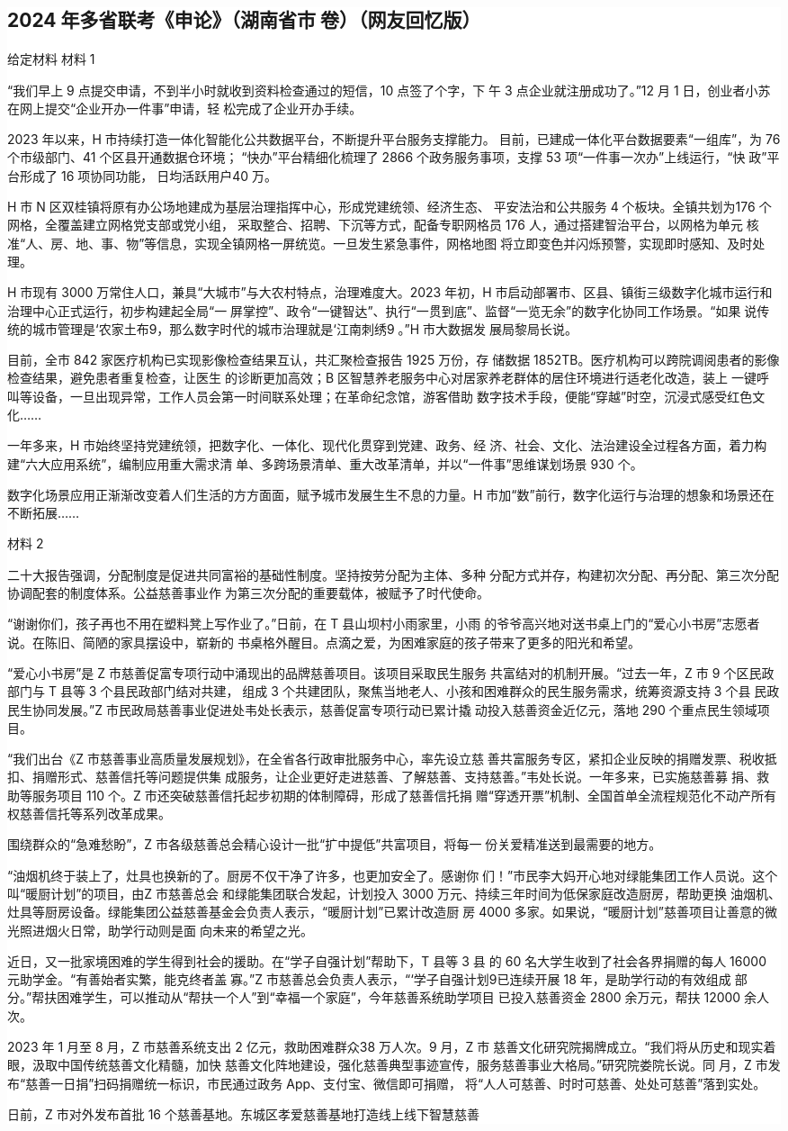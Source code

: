 ## 2024 年多省联考《申论》（湖南省市 卷）（网友回忆版）

给定材料 材料 1

“我们早上 9 点提交申请，不到半小时就收到资料检查通过的短信，10 点签了个字，下 午 3 点企业就注册成功了。”12 月 1 日，创业者小苏在网上提交“企业开办一件事”申请，轻 松完成了企业开办手续。

2023 年以来，H 市持续打造一体化智能化公共数据平台，不断提升平台服务支撑能力。 目前，已建成一体化平台数据要素“一组库”，为 76 个市级部门、41 个区县开通数据仓环境； “快办”平台精细化梳理了 2866 个政务服务事项，支撑 53 项“一件事一次办”上线运行，“快 政”平台形成了 16 项协同功能， 日均活跃用户40 万。

H 市 N 区双桂镇将原有办公场地建成为基层治理指挥中心，形成党建统领、经济生态、 平安法治和公共服务 4 个板块。全镇共划为176 个网格，全覆盖建立网格党支部或党小组， 采取整合、招聘、下沉等方式，配备专职网格员 176 人，通过搭建智治平台，以网格为单元 核准“人、房、地、事、物”等信息，实现全镇网格一屏统览。一旦发生紧急事件，网格地图 将立即变色并闪烁预警，实现即时感知、及时处理。

H 市现有 3000 万常住人口，兼具“大城市”与大农村特点，治理难度大。2023 年初，H 市启动部署市、区县、镇街三级数字化城市运行和治理中心正式运行，初步构建起全局“一 屏掌控”、政令“一键智达”、执行“一贯到底”、监督“一览无余”的数字化协同工作场景。“如果 说传统的城市管理是‘农家土布9，那么数字时代的城市治理就是‘江南刺绣9 。”H 市大数据发 展局黎局长说。

目前，全市 842 家医疗机构已实现影像检查结果互认，共汇聚检查报告 1925 万份，存 储数据 1852TB。医疗机构可以跨院调阅患者的影像检查结果，避免患者重复检查，让医生 的诊断更加高效；B 区智慧养老服务中心对居家养老群体的居住环境进行适老化改造，装上 一键呼叫等设备，一旦出现异常，工作人员会第一时间联系处理；在革命纪念馆，游客借助 数字技术手段，便能“穿越”时空，沉浸式感受红色文化……

一年多来，H 市始终坚持党建统领，把数字化、一体化、现代化贯穿到党建、政务、经 济、社会、文化、法治建设全过程各方面，着力构建“六大应用系统”，编制应用重大需求清 单、多跨场景清单、重大改革清单，并以“一件事”思维谋划场景 930 个。

数字化场景应用正渐渐改变着人们生活的方方面面，赋予城市发展生生不息的力量。H 市加“数”前行，数字化运行与治理的想象和场景还在不断拓展……



材料 2

二十大报告强调，分配制度是促进共同富裕的基础性制度。坚持按劳分配为主体、多种 分配方式并存，构建初次分配、再分配、第三次分配协调配套的制度体系。公益慈善事业作 为第三次分配的重要载体，被赋予了时代使命。

“谢谢你们，孩子再也不用在塑料凳上写作业了。”日前，在 T 县山坝村小雨家里，小雨 的爷爷高兴地对送书桌上门的“爱心小书房”志愿者说。在陈旧、简陋的家具摆设中，崭新的 书桌格外醒目。点滴之爱，为困难家庭的孩子带来了更多的阳光和希望。

“爱心小书房”是 Z 市慈善促富专项行动中涌现出的品牌慈善项目。该项目采取民生服务 共富结对的机制开展。“过去一年，Z 市 9 个区民政部门与 T 县等 3 个县民政部门结对共建， 组成 3 个共建团队，聚焦当地老人、小孩和困难群众的民生服务需求，统筹资源支持 3 个县 民政民生协同发展。”Z 市民政局慈善事业促进处韦处长表示，慈善促富专项行动已累计撬 动投入慈善资金近亿元，落地 290 个重点民生领域项目。

“我们出台《Z 市慈善事业高质量发展规划》，在全省各行政审批服务中心，率先设立慈 善共富服务专区，紧扣企业反映的捐赠发票、税收抵扣、捐赠形式、慈善信托等问题提供集 成服务，让企业更好走进慈善、了解慈善、支持慈善。”韦处长说。一年多来，已实施慈善募 捐、救助等服务项目 110 个。Z 市还突破慈善信托起步初期的体制障碍，形成了慈善信托捐 赠“穿透开票”机制、全国首单全流程规范化不动产所有权慈善信托等系列改革成果。

围绕群众的“急难愁盼”，Z 市各级慈善总会精心设计一批“扩中提低”共富项目，将每一 份关爱精准送到最需要的地方。

“油烟机终于装上了，灶具也换新的了。厨房不仅干净了许多，也更加安全了。感谢你 们！”市民李大妈开心地对绿能集团工作人员说。这个叫“暖厨计划”的项目，由Z 市慈善总会 和绿能集团联合发起，计划投入 3000 万元、持续三年时间为低保家庭改造厨房，帮助更换 油烟机、灶具等厨房设备。绿能集团公益慈善基金会负责人表示，“暖厨计划”已累计改造厨 房 4000 多家。如果说，“暖厨计划”慈善项目让善意的微光照进烟火日常，助学行动则是面 向未来的希望之光。

近日，又一批家境困难的学生得到社会的援助。在“学子自强计划”帮助下，T 县等 3 县 的 60 名大学生收到了社会各界捐赠的每人 16000 元助学金。“有善始者实繁，能克终者盖 寡。”Z 市慈善总会负责人表示，“‘学子自强计划9已连续开展 18 年，是助学行动的有效组成 部分。”帮扶困难学生，可以推动从“帮扶一个人”到“幸福一个家庭”，今年慈善系统助学项目 已投入慈善资金 2800 余万元，帮扶 12000 余人次。

2023 年 1 月至 8 月，Z 市慈善系统支出 2 亿元，救助困难群众38 万人次。9 月，Z 市 慈善文化研究院揭牌成立。“我们将从历史和现实着眼，汲取中国传统慈善文化精髓，加快 慈善文化阵地建设，强化慈善典型事迹宣传，服务慈善事业大格局。”研究院娄院长说。同 月，Z 市发布“慈善一日捐”扫码捐赠统一标识，市民通过政务 App、支付宝、微信即可捐赠， 将“人人可慈善、时时可慈善、处处可慈善”落到实处。

日前，Z 市对外发布首批 16 个慈善基地。东城区孝爱慈善基地打造线上线下智慧慈善



